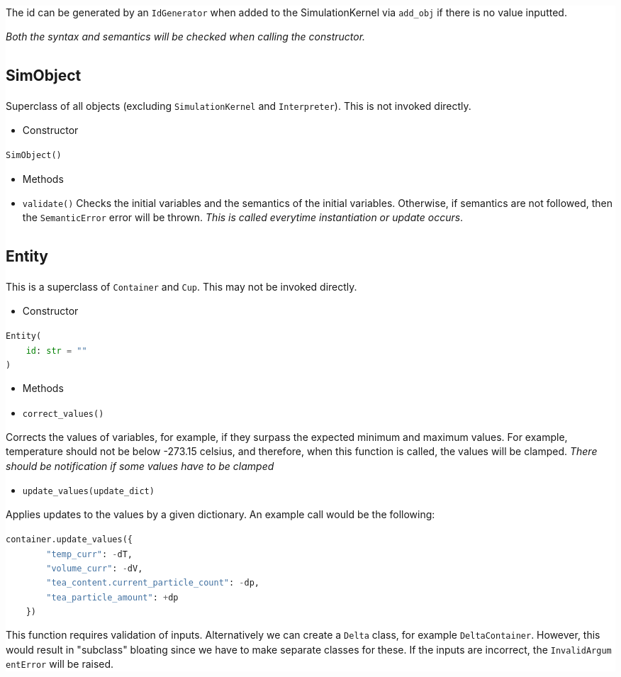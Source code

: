 The id can be generated by an `IdGenerator` when added to the SimulationKernel
via `add_obj` if there is no value inputted.

*Both the syntax and semantics will be checked when calling the constructor.*

## SimObject

Superclass of all objects (excluding `SimulationKernel` and `Interpreter`).
This is not invoked directly.

* Constructor
```python
SimObject()
```

* Methods
- `validate()`
Checks the initial variables and the semantics of the initial variables.
Otherwise, if semantics are not followed, then the `SemanticError` error will 
be thrown. *This is called everytime instantiation or update occurs*.

## Entity

This is a superclass of `Container` and `Cup`. This may not be invoked
directly.

* Constructor
```python
Entity(
    id: str = ""
)
```

* Methods

- `correct_values()`

Corrects the values of variables, for example, if they surpass the expected
minimum and maximum values. For example, temperature should not be below
-273.15 celsius, and therefore, when this function is called, the values will
be clamped. *There should be notification if some values have to be clamped*

- `update_values(update_dict)`

Applies updates to the values by a given dictionary. An example call would be 
the following:

```python
container.update_values({
        "temp_curr": -dT,
        "volume_curr": -dV,
        "tea_content.current_particle_count": -dp,
        "tea_particle_amount": +dp
    })
```

This function requires validation of inputs. Alternatively we can create a 
`Delta` class, for example `DeltaContainer`. However, this would result in 
"subclass" bloating since we have to make separate classes for these.
If the inputs are incorrect, the  `InvalidArgumentError` will be raised.
